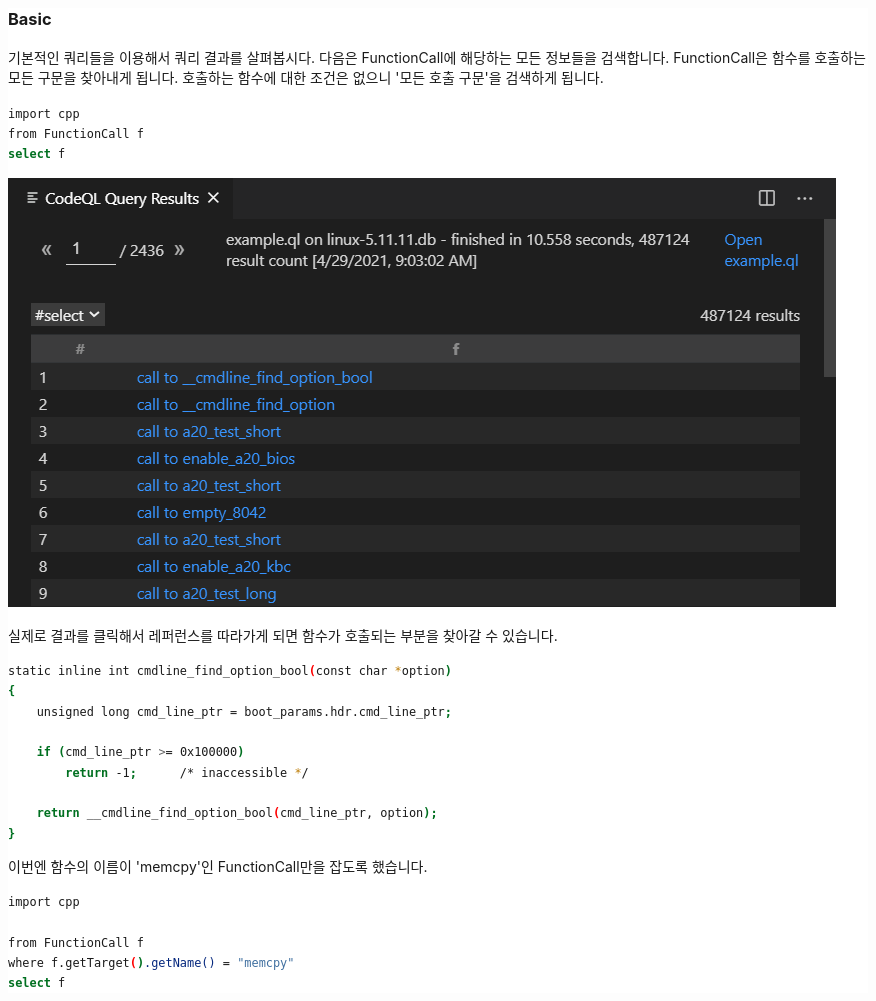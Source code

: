### Basic

기본적인 쿼리들을 이용해서 쿼리 결과를 살펴봅시다. 다음은 FunctionCall에 해당하는 모든 정보들을 검색합니다. FunctionCall은 함수를 호출하는 모든 구문을 찾아내게 됩니다. 호출하는 함수에 대한 조건은 없으니 '모든 호출 구문'을 검색하게 됩니다.

```bash
import cpp
from FunctionCall f
select f
```

![/assets/2021-05-01/QL_6.png](/assets/2021-05-01/QL_6.png)

실제로 결과를 클릭해서 레퍼런스를 따라가게 되면 함수가 호출되는 부분을 찾아갈 수 있습니다.

```bash
static inline int cmdline_find_option_bool(const char *option)
{
	unsigned long cmd_line_ptr = boot_params.hdr.cmd_line_ptr;

	if (cmd_line_ptr >= 0x100000)
		return -1;      /* inaccessible */

	return __cmdline_find_option_bool(cmd_line_ptr, option);
}
```

이번엔 함수의 이름이 'memcpy'인 FunctionCall만을 잡도록 했습니다. 

```bash
import cpp

from FunctionCall f
where f.getTarget().getName() = "memcpy"
select f
```
